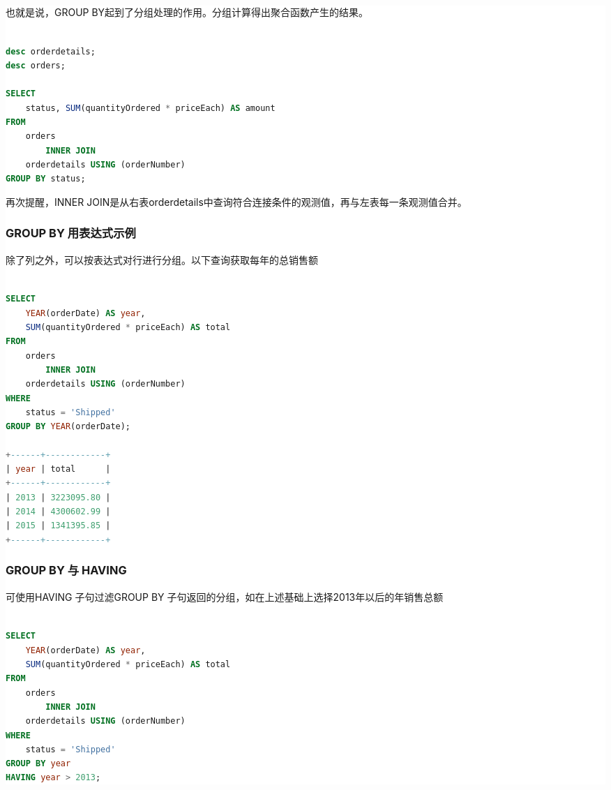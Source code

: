 也就是说，GROUP BY起到了分组处理的作用。分组计算得出聚合函数产生的结果。

```sql

desc orderdetails;
desc orders;

SELECT 
    status, SUM(quantityOrdered * priceEach) AS amount
FROM
    orders
        INNER JOIN
    orderdetails USING (orderNumber)
GROUP BY status;
```

再次提醒，INNER JOIN是从右表orderdetails中查询符合连接条件的观测值，再与左表每一条观测值合并。

### GROUP BY 用表达式示例

除了列之外，可以按表达式对行进行分组。以下查询获取每年的总销售额

```sql

SELECT 
    YEAR(orderDate) AS year,
    SUM(quantityOrdered * priceEach) AS total
FROM
    orders
        INNER JOIN
    orderdetails USING (orderNumber)
WHERE
    status = 'Shipped'
GROUP BY YEAR(orderDate);

+------+------------+
| year | total      |
+------+------------+
| 2013 | 3223095.80 |
| 2014 | 4300602.99 |
| 2015 | 1341395.85 |
+------+------------+

```

### GROUP BY 与 HAVING

可使用HAVING 子句过滤GROUP BY 子句返回的分组，如在上述基础上选择2013年以后的年销售总额

```sql

SELECT 
    YEAR(orderDate) AS year,
    SUM(quantityOrdered * priceEach) AS total
FROM
    orders
        INNER JOIN
    orderdetails USING (orderNumber)
WHERE
    status = 'Shipped'
GROUP BY year
HAVING year > 2013;

```
